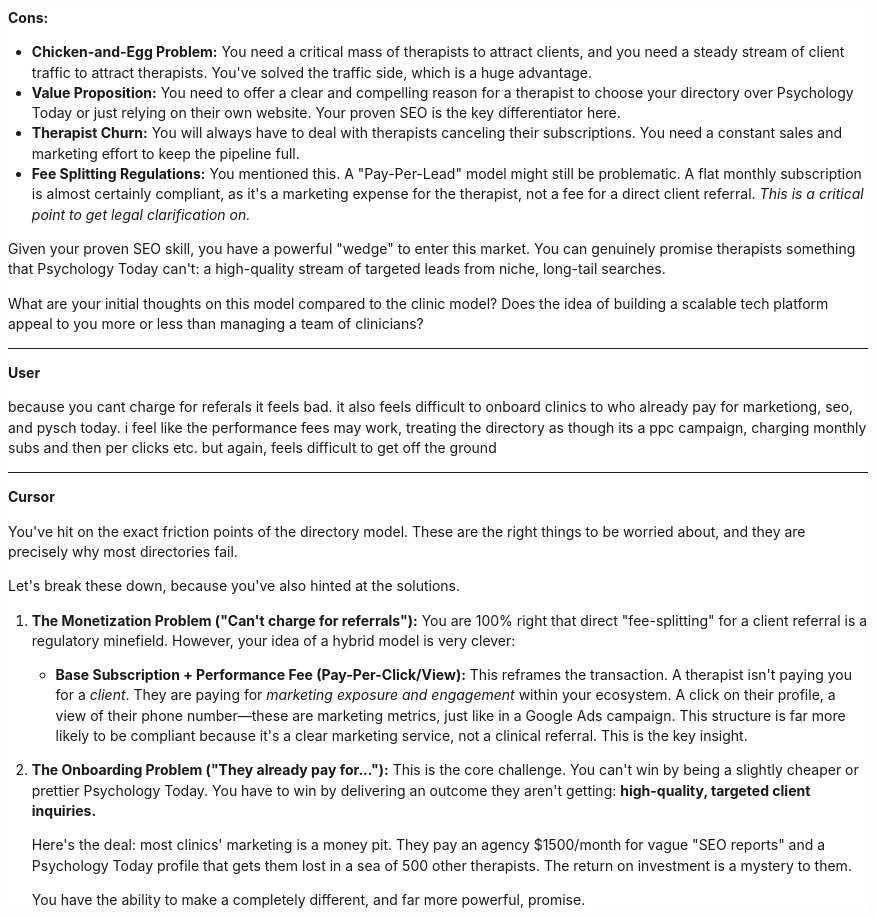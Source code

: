 **Cons:**
*   **Chicken-and-Egg Problem:** You need a critical mass of therapists to attract clients, and you need a steady stream of client traffic to attract therapists. You've solved the traffic side, which is a huge advantage.
*   **Value Proposition:** You need to offer a clear and compelling reason for a therapist to choose your directory over Psychology Today or just relying on their own website. Your proven SEO is the key differentiator here.
*   **Therapist Churn:** You will always have to deal with therapists canceling their subscriptions. You need a constant sales and marketing effort to keep the pipeline full.
*   **Fee Splitting Regulations:** You mentioned this. A "Pay-Per-Lead" model might still be problematic. A flat monthly subscription is almost certainly compliant, as it's a marketing expense for the therapist, not a fee for a direct client referral. *This is a critical point to get legal clarification on.*

Given your proven SEO skill, you have a powerful "wedge" to enter this market. You can genuinely promise therapists something that Psychology Today can't: a high-quality stream of targeted leads from niche, long-tail searches.

What are your initial thoughts on this model compared to the clinic model? Does the idea of building a scalable tech platform appeal to you more or less than managing a team of clinicians?

---

**User**

because you cant charge for referals it feels bad. it also feels difficult to onboard clinics to who already pay for marketiong, seo, and pysch today. i feel like the performance fees may work, treating the directory as though its a ppc campaign, charging monthly subs and then per clicks etc. but again, feels difficult to get off the ground

---

**Cursor**

You've hit on the exact friction points of the directory model. These are the right things to be worried about, and they are precisely why most directories fail.

Let's break these down, because you've also hinted at the solutions.

1.  **The Monetization Problem ("Can't charge for referrals"):** You are 100% right that direct "fee-splitting" for a client referral is a regulatory minefield. However, your idea of a hybrid model is very clever:
    *   **Base Subscription + Performance Fee (Pay-Per-Click/View):** This reframes the transaction. A therapist isn't paying you for a *client*. They are paying for *marketing exposure and engagement* within your ecosystem. A click on their profile, a view of their phone number—these are marketing metrics, just like in a Google Ads campaign. This structure is far more likely to be compliant because it's a clear marketing service, not a clinical referral. This is the key insight.

2.  **The Onboarding Problem ("They already pay for..."):** This is the core challenge. You can't win by being a slightly cheaper or prettier Psychology Today. You have to win by delivering an outcome they aren't getting: **high-quality, targeted client inquiries.**

    Here's the deal: most clinics' marketing is a money pit. They pay an agency $1500/month for vague "SEO reports" and a Psychology Today profile that gets them lost in a sea of 500 other therapists. The return on investment is a mystery to them.

    You have the ability to make a completely different, and far more powerful, promise.
